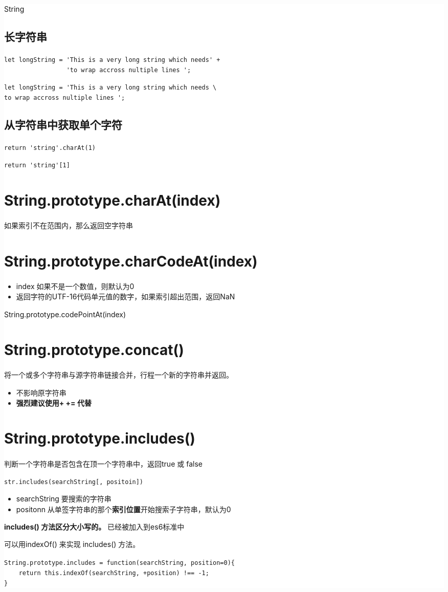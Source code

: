 String

长字符串
-----------
```
let longString = 'This is a very long string which needs' +
                 'to wrap accross nultiple lines ';
```

```
let longString = 'This is a very long string which needs \
to wrap accross nultiple lines ';
```

从字符串中获取单个字符
------------

```
return 'string'.charAt(1)
```

```
return 'string'[1]
```

String.prototype.charAt(index)
==========================
如果索引不在范围内，那么返回空字符串


String.prototype.charCodeAt(index)
==========================
- index 如果不是一个数值，则默认为0
- 返回字符的UTF-16代码单元值的数字，如果索引超出范围，返回NaN

String.prototype.codePointAt(index)


String.prototype.concat()
===========================
将一个或多个字符串与源字符串链接合并，行程一个新的字符串并返回。

- 不影响原字符串
- **强烈建议使用+ += 代替**

String.prototype.includes()
===========================
判断一个字符串是否包含在顶一个字符串中，返回true 或 false

```
str.includes(searchString[, positoin])
```
- searchString 要搜索的字符串
- positonn 从单签字符串的那个**索引位置**开始搜索子字符串，默认为0

**includes() 方法区分大小写的。**
已经被加入到es6标准中

可以用indexOf() 来实现 includes()  方法。
```
String.prototype.includes = function(searchString, position=0){
    return this.indexOf(searchString, +position) !== -1;
}
```
